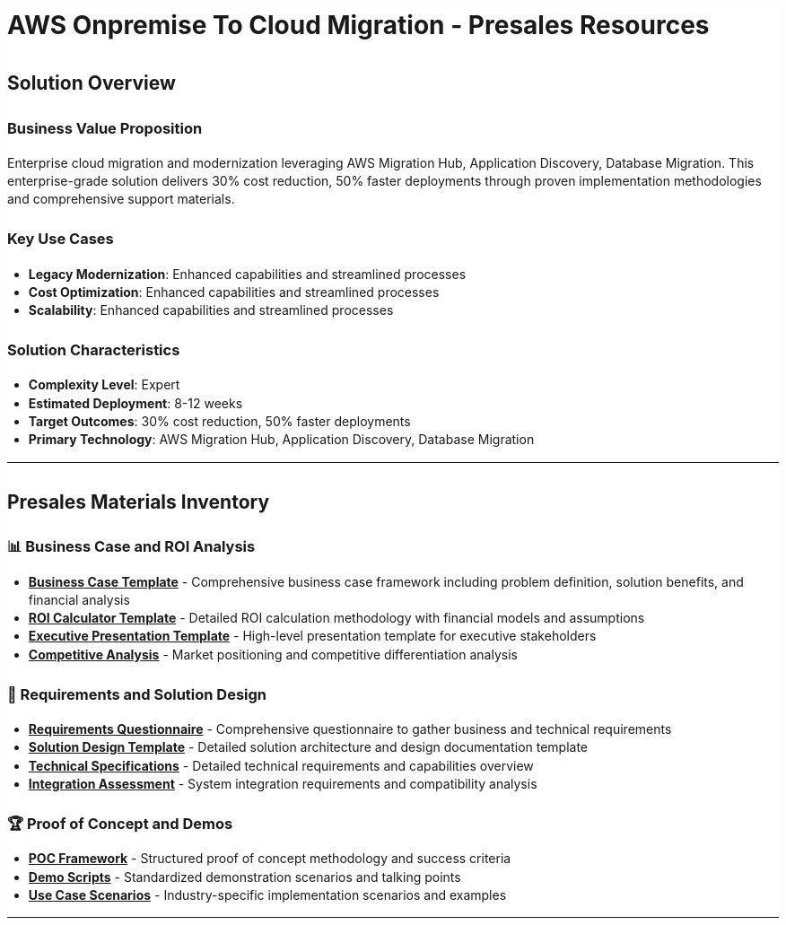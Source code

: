 # AWS Onpremise To Cloud Migration - Presales Resources

## Solution Overview

### Business Value Proposition
Enterprise cloud migration and modernization leveraging AWS Migration Hub, Application Discovery, Database Migration. This enterprise-grade solution delivers 30% cost reduction, 50% faster deployments through proven implementation methodologies and comprehensive support materials.

### Key Use Cases
- **Legacy Modernization**: Enhanced capabilities and streamlined processes
- **Cost Optimization**: Enhanced capabilities and streamlined processes
- **Scalability**: Enhanced capabilities and streamlined processes

### Solution Characteristics
- **Complexity Level**: Expert
- **Estimated Deployment**: 8-12 weeks
- **Target Outcomes**: 30% cost reduction, 50% faster deployments
- **Primary Technology**: AWS Migration Hub, Application Discovery, Database Migration

---

## Presales Materials Inventory

### 📊 Business Case and ROI Analysis
- **[Business Case Template](business-case-template.md)** - Comprehensive business case framework including problem definition, solution benefits, and financial analysis
- **[ROI Calculator Template](roi-calculator-template.md)** - Detailed ROI calculation methodology with financial models and assumptions
- **[Executive Presentation Template](executive-presentation-template.md)** - High-level presentation template for executive stakeholders
- **[Competitive Analysis](competitive-analysis.md)** - Market positioning and competitive differentiation analysis

### 🎯 Requirements and Solution Design  
- **[Requirements Questionnaire](requirements-questionnaire.md)** - Comprehensive questionnaire to gather business and technical requirements
- **[Solution Design Template](solution-design-template.md)** - Detailed solution architecture and design documentation template
- **[Technical Specifications](technical-specifications.md)** - Detailed technical requirements and capabilities overview
- **[Integration Assessment](integration-assessment.md)** - System integration requirements and compatibility analysis

### 🏆 Proof of Concept and Demos
- **[POC Framework](poc-framework.md)** - Structured proof of concept methodology and success criteria
- **[Demo Scripts](demo-scripts.md)** - Standardized demonstration scenarios and talking points
- **[Use Case Scenarios](use-case-scenarios.md)** - Industry-specific implementation scenarios and examples

---
